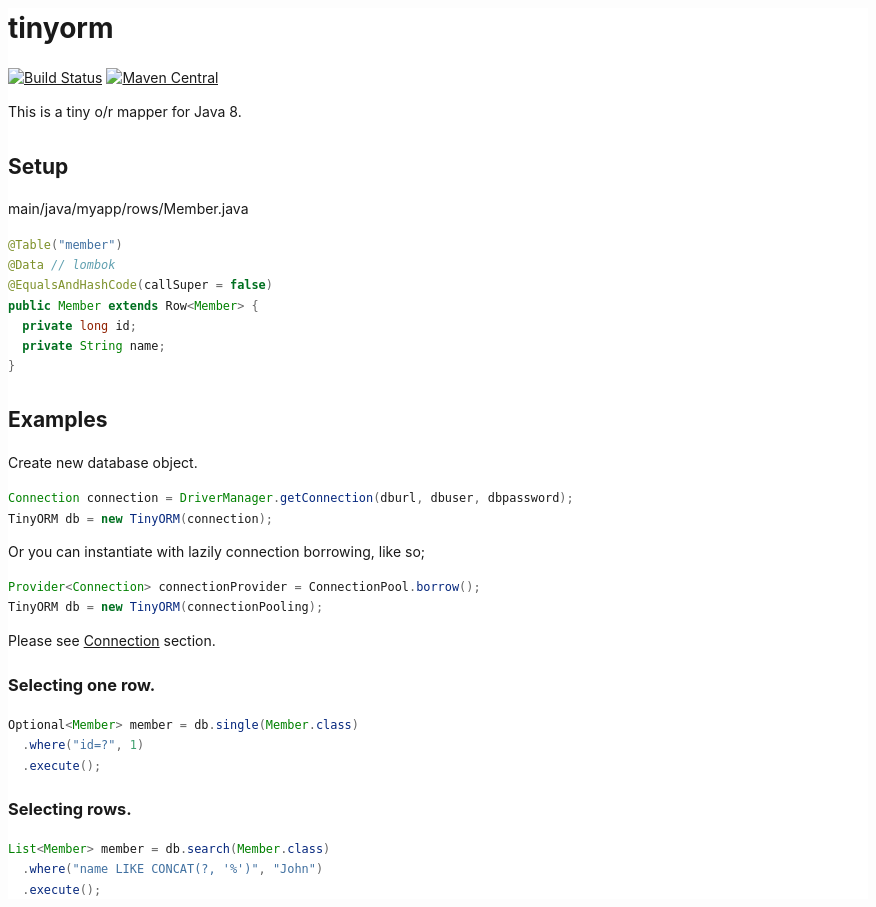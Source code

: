 tinyorm
=======

[![Build Status](https://travis-ci.org/tokuhirom/tinyorm.svg?branch=master)](https://travis-ci.org/tokuhirom/tinyorm)
[![Maven Central](https://maven-badges.herokuapp.com/maven-central/me.geso/tinyorm/badge.svg)](https://maven-badges.herokuapp.com/maven-central/me.geso/tinyorm)

This is a tiny o/r mapper for Java 8.

## Setup

main/java/myapp/rows/Member.java

```java
@Table("member")
@Data // lombok
@EqualsAndHashCode(callSuper = false)
public Member extends Row<Member> {
  private long id;
  private String name;
}
```

## Examples

Create new database object.

```java
Connection connection = DriverManager.getConnection(dburl, dbuser, dbpassword);
TinyORM db = new TinyORM(connection);
```

Or you can instantiate with lazily connection borrowing, like so;

```java
Provider<Connection> connectionProvider = ConnectionPool.borrow();
TinyORM db = new TinyORM(connectionPooling);
```

Please see [Connection](#connection) section.

### Selecting one row.

```java
Optional<Member> member = db.single(Member.class)
  .where("id=?", 1)
  .execute();
```

### Selecting rows.

```java
List<Member> member = db.search(Member.class)
  .where("name LIKE CONCAT(?, '%')", "John")
  .execute();
```
